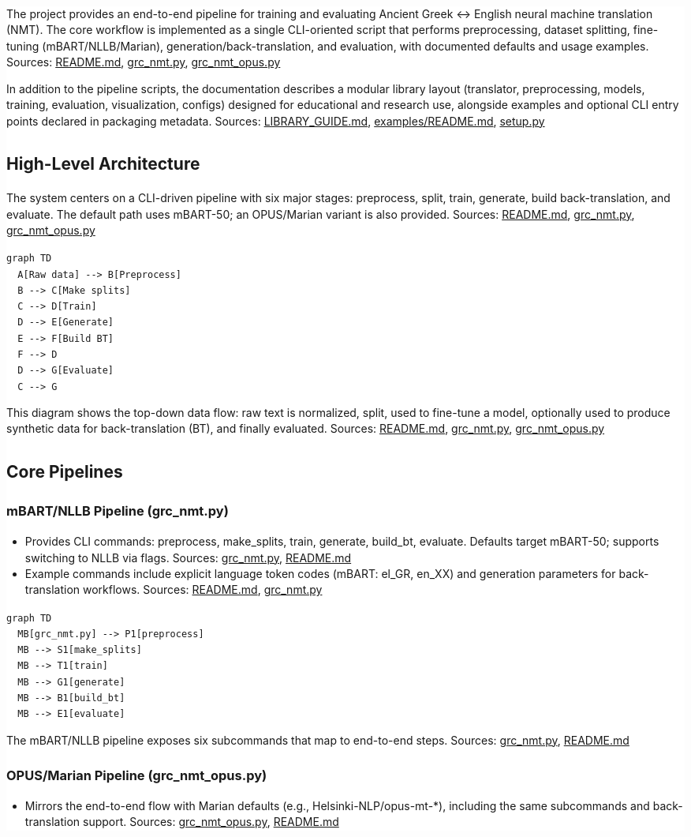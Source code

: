 The project provides an end-to-end pipeline for training and evaluating Ancient Greek ↔ English neural machine translation (NMT). The core workflow is implemented as a single CLI-oriented script that performs preprocessing, dataset splitting, fine-tuning (mBART/NLLB/Marian), generation/back-translation, and evaluation, with documented defaults and usage examples. Sources: [README.md](), [grc_nmt.py](), [grc_nmt_opus.py]()

In addition to the pipeline scripts, the documentation describes a modular library layout (translator, preprocessing, models, training, evaluation, visualization, configs) designed for educational and research use, alongside examples and optional CLI entry points declared in packaging metadata. Sources: [LIBRARY_GUIDE.md](), [examples/README.md](), [setup.py]()

## High-Level Architecture

The system centers on a CLI-driven pipeline with six major stages: preprocess, split, train, generate, build back-translation, and evaluate. The default path uses mBART-50; an OPUS/Marian variant is also provided. Sources: [README.md](), [grc_nmt.py](), [grc_nmt_opus.py]()

```mermaid
graph TD
  A[Raw data] --> B[Preprocess]
  B --> C[Make splits]
  C --> D[Train]
  D --> E[Generate]
  E --> F[Build BT]
  F --> D
  D --> G[Evaluate]
  C --> G
```
This diagram shows the top-down data flow: raw text is normalized, split, used to fine-tune a model, optionally used to produce synthetic data for back-translation (BT), and finally evaluated. Sources: [README.md](), [grc_nmt.py](), [grc_nmt_opus.py]()

## Core Pipelines

### mBART/NLLB Pipeline (grc_nmt.py)
- Provides CLI commands: preprocess, make_splits, train, generate, build_bt, evaluate. Defaults target mBART-50; supports switching to NLLB via flags. Sources: [grc_nmt.py](), [README.md]()
- Example commands include explicit language token codes (mBART: el_GR, en_XX) and generation parameters for back-translation workflows. Sources: [README.md](), [grc_nmt.py]()

```mermaid
graph TD
  MB[grc_nmt.py] --> P1[preprocess]
  MB --> S1[make_splits]
  MB --> T1[train]
  MB --> G1[generate]
  MB --> B1[build_bt]
  MB --> E1[evaluate]
```
The mBART/NLLB pipeline exposes six subcommands that map to end-to-end steps. Sources: [grc_nmt.py](), [README.md]()

### OPUS/Marian Pipeline (grc_nmt_opus.py)
- Mirrors the end-to-end flow with Marian defaults (e.g., Helsinki-NLP/opus-mt-*), including the same subcommands and back-translation support. Sources: [grc_nmt_opus.py](), [README.md]()

